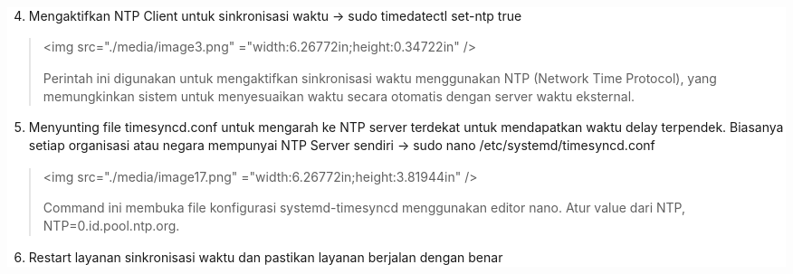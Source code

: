 4.  Mengaktifkan NTP Client untuk sinkronisasi waktu → sudo timedatectl
    set-ntp true

> <img src="./media/image3.png"
> ="width:6.26772in;height:0.34722in" />
>
> Perintah ini digunakan untuk mengaktifkan sinkronisasi waktu
> menggunakan NTP (Network Time Protocol), yang memungkinkan sistem
> untuk menyesuaikan waktu secara otomatis dengan server waktu
> eksternal.

5.  Menyunting file timesyncd.conf untuk mengarah ke NTP server terdekat
    untuk mendapatkan waktu delay terpendek. Biasanya setiap organisasi
    atau negara mempunyai NTP Server sendiri → sudo nano
    /etc/systemd/timesyncd.conf

> <img src="./media/image17.png"
> ="width:6.26772in;height:3.81944in" />
>
> Command ini membuka file konfigurasi systemd-timesyncd menggunakan
> editor nano. Atur value dari NTP, NTP=0.id.pool.ntp.org.

6.  Restart layanan sinkronisasi waktu dan pastikan layanan berjalan
    dengan benar
